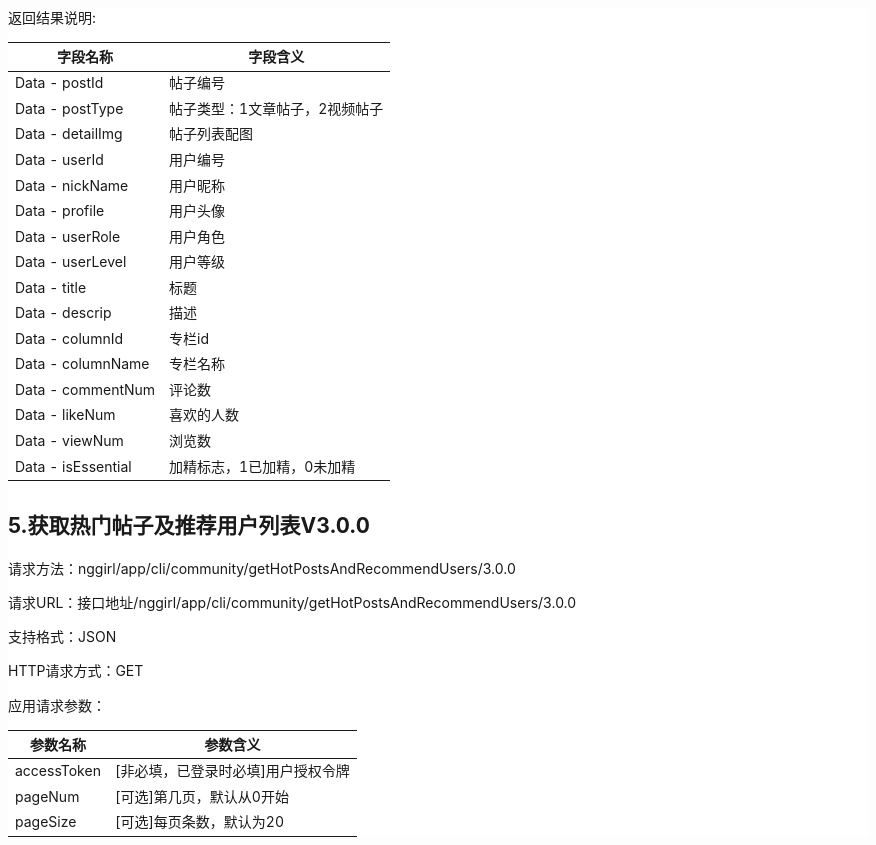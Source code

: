 ```json
```

返回结果说明:

|字段名称|字段含义|
|---|---|
|Data - postId|帖子编号|
|Data - postType|帖子类型：1文章帖子，2视频帖子|
|Data - detailImg|帖子列表配图|
|Data - userId|用户编号|
|Data - nickName|用户昵称|
|Data - profile|用户头像|
|Data - userRole|用户角色|
|Data - userLevel|用户等级|
|Data - title|标题|
|Data - descrip|描述|
|Data - columnId|专栏id|
|Data - columnName|专栏名称|
|Data - commentNum|评论数|
|Data - likeNum|喜欢的人数|
|Data - viewNum|浏览数|
|Data - isEssential|加精标志，1已加精，0未加精|



<h2 id="5">5.获取热门帖子及推荐用户列表V3.0.0</h2>

请求方法：nggirl/app/cli/community/getHotPostsAndRecommendUsers/3.0.0

请求URL：接口地址/nggirl/app/cli/community/getHotPostsAndRecommendUsers/3.0.0

支持格式：JSON

HTTP请求方式：GET

应用请求参数：

|参数名称|参数含义|
|---|---|
|accessToken	|[非必填，已登录时必填]用户授权令牌|
|pageNum|[可选]第几页，默认从0开始|
|pageSize|[可选]每页条数，默认为20|
